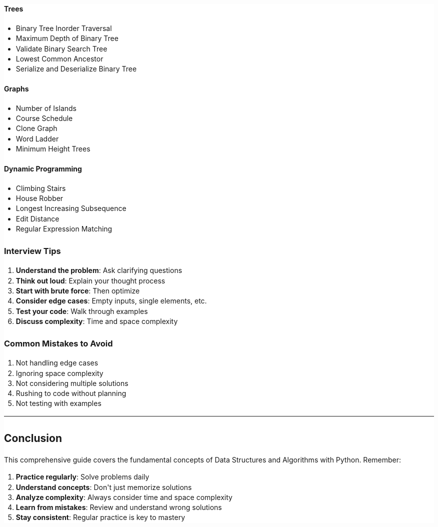 #### Trees

- Binary Tree Inorder Traversal
- Maximum Depth of Binary Tree
- Validate Binary Search Tree
- Lowest Common Ancestor
- Serialize and Deserialize Binary Tree

#### Graphs

- Number of Islands
- Course Schedule
- Clone Graph
- Word Ladder
- Minimum Height Trees

#### Dynamic Programming

- Climbing Stairs
- House Robber
- Longest Increasing Subsequence
- Edit Distance
- Regular Expression Matching

### Interview Tips

1. **Understand the problem**: Ask clarifying questions
2. **Think out loud**: Explain your thought process
3. **Start with brute force**: Then optimize
4. **Consider edge cases**: Empty inputs, single elements, etc.
5. **Test your code**: Walk through examples
6. **Discuss complexity**: Time and space complexity

### Common Mistakes to Avoid

1. Not handling edge cases
2. Ignoring space complexity
3. Not considering multiple solutions
4. Rushing to code without planning
5. Not testing with examples

---

## Conclusion

This comprehensive guide covers the fundamental concepts of Data Structures and Algorithms with Python. Remember:

1. **Practice regularly**: Solve problems daily
2. **Understand concepts**: Don't just memorize solutions
3. **Analyze complexity**: Always consider time and space complexity
4. **Learn from mistakes**: Review and understand wrong solutions
5. **Stay consistent**: Regular practice is key to mastery
